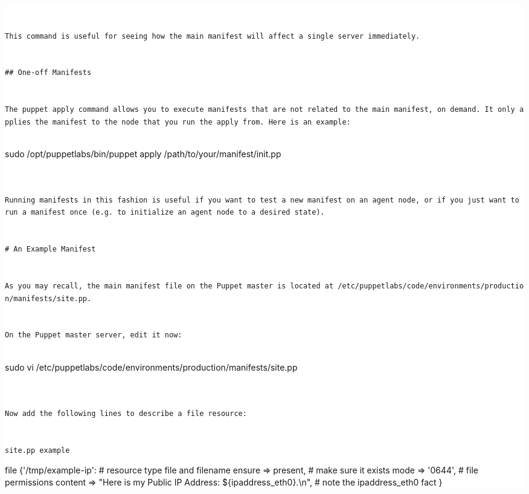 ```


This command is useful for seeing how the main manifest will affect a single server immediately.


## One-off Manifests


The puppet apply command allows you to execute manifests that are not related to the main manifest, on demand. It only applies the manifest to the node that you run the apply from. Here is an example:


```
sudo /opt/puppetlabs/bin/puppet apply /path/to/your/manifest/init.pp


```


Running manifests in this fashion is useful if you want to test a new manifest on an agent node, or if you just want to run a manifest once (e.g. to initialize an agent node to a desired state).


# An Example Manifest


As you may recall, the main manifest file on the Puppet master is located at /etc/puppetlabs/code/environments/production/manifests/site.pp.


On the Puppet master server, edit it now:


```
sudo vi /etc/puppetlabs/code/environments/production/manifests/site.pp


```


Now add the following lines to describe a file resource:


site.pp example
```
file {'/tmp/example-ip':                                            # resource type file and filename
  ensure  => present,                                               # make sure it exists
  mode    => '0644',                                                # file permissions
  content => "Here is my Public IP Address: ${ipaddress_eth0}.\n",  # note the ipaddress_eth0 fact
}

